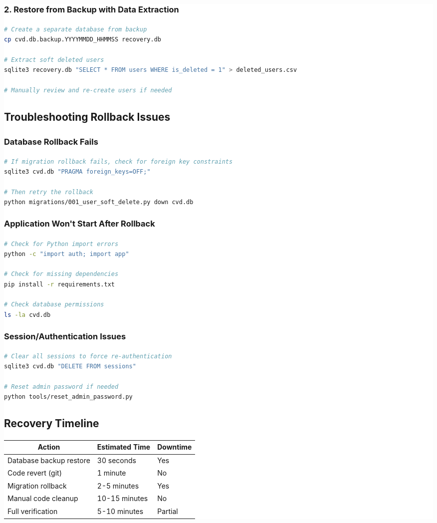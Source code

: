 ### 2. Restore from Backup with Data Extraction
```bash
# Create a separate database from backup
cp cvd.db.backup.YYYYMMDD_HHMMSS recovery.db

# Extract soft deleted users
sqlite3 recovery.db "SELECT * FROM users WHERE is_deleted = 1" > deleted_users.csv

# Manually review and re-create users if needed
```

## Troubleshooting Rollback Issues

### Database Rollback Fails
```bash
# If migration rollback fails, check for foreign key constraints
sqlite3 cvd.db "PRAGMA foreign_keys=OFF;"

# Then retry the rollback
python migrations/001_user_soft_delete.py down cvd.db
```

### Application Won't Start After Rollback
```bash
# Check for Python import errors
python -c "import auth; import app"

# Check for missing dependencies
pip install -r requirements.txt

# Check database permissions
ls -la cvd.db
```

### Session/Authentication Issues
```bash
# Clear all sessions to force re-authentication
sqlite3 cvd.db "DELETE FROM sessions"

# Reset admin password if needed
python tools/reset_admin_password.py
```

## Recovery Timeline

| Action | Estimated Time | Downtime |
|--------|---------------|----------|
| Database backup restore | 30 seconds | Yes |
| Code revert (git) | 1 minute | No |
| Migration rollback | 2-5 minutes | Yes |
| Manual code cleanup | 10-15 minutes | No |
| Full verification | 5-10 minutes | Partial |
